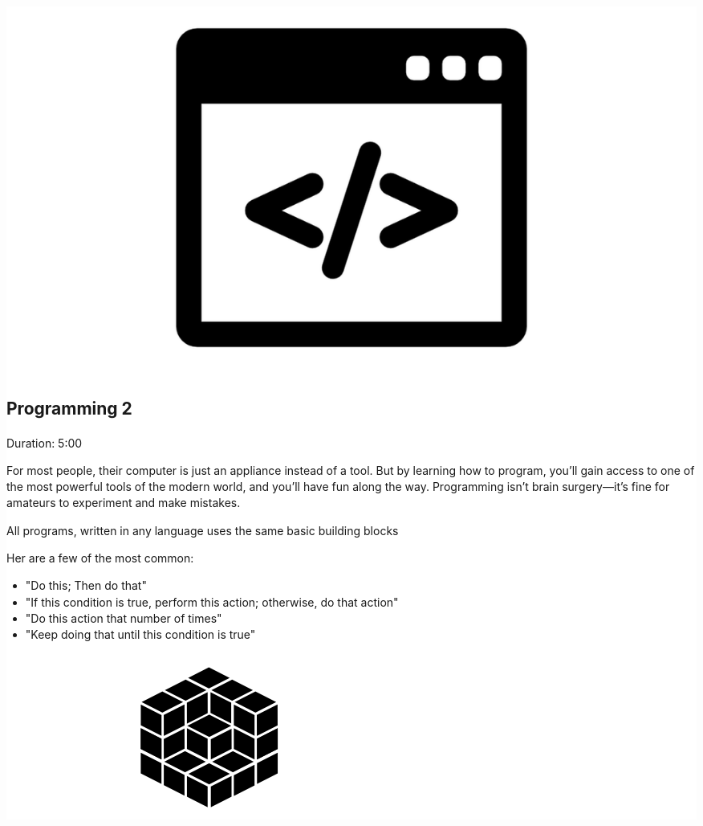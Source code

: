 ![Code image](resources/code_image.png)

## Programming 2
Duration: 5:00

For most people, their computer is just an appliance instead of a tool. But by learning how to program, you’ll gain access to one of the most powerful tools of the modern world, and you’ll have fun along the way. Programming isn’t brain surgery—it’s fine for amateurs to experiment and make mistakes.

All programs, written in any language uses the same basic building blocks

Her are a few of the most common:
 - "Do this; Then do that"
 - "If this condition is true, perform this action; otherwise, do that action"
 - "Do this action that number of times"
 - "Keep doing that until this condition is true"

![Blocks image](resources/blocks2.png)
